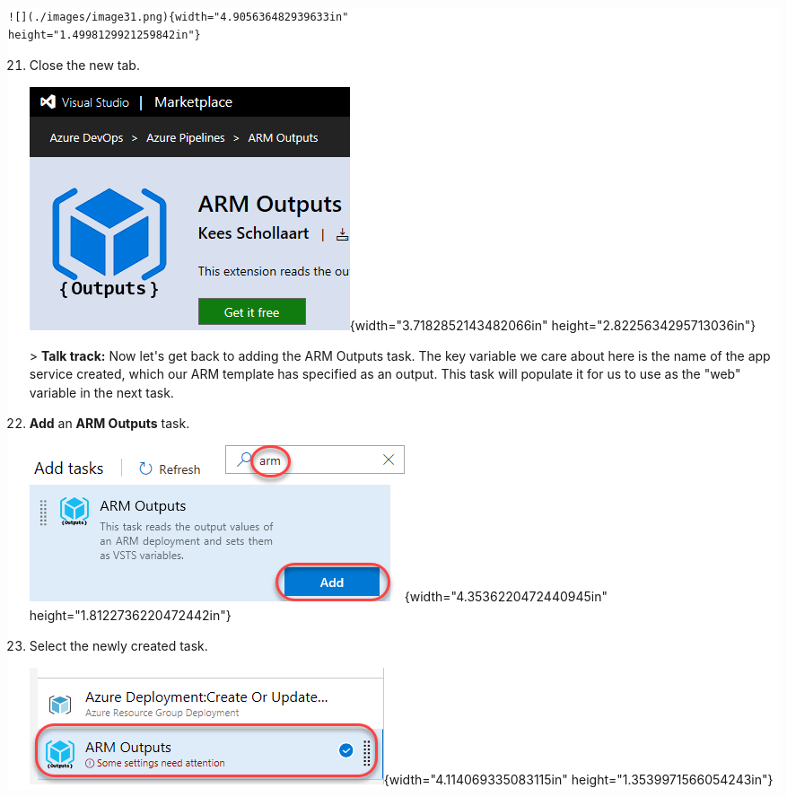     ![](./images/image31.png){width="4.905636482939633in"
    height="1.4998129921259842in"}

21. Close the new tab.

    ![](./images/image32.png){width="3.7182852143482066in"
    height="2.8225634295713036in"}

    \> **Talk track:** Now let's get back to adding the ARM Outputs
    task. The key variable we care about here is the name of the app
    service created, which our ARM template has specified as an output.
    This task will populate it for us to use as the "web" variable in
    the next task.

22. **Add** an **ARM Outputs** task.

    ![](./images/image33.png){width="4.3536220472440945in"
    height="1.8122736220472442in"}

23. Select the newly created task.

    ![](./images/image34.png){width="4.114069335083115in"
    height="1.3539971566054243in"}
